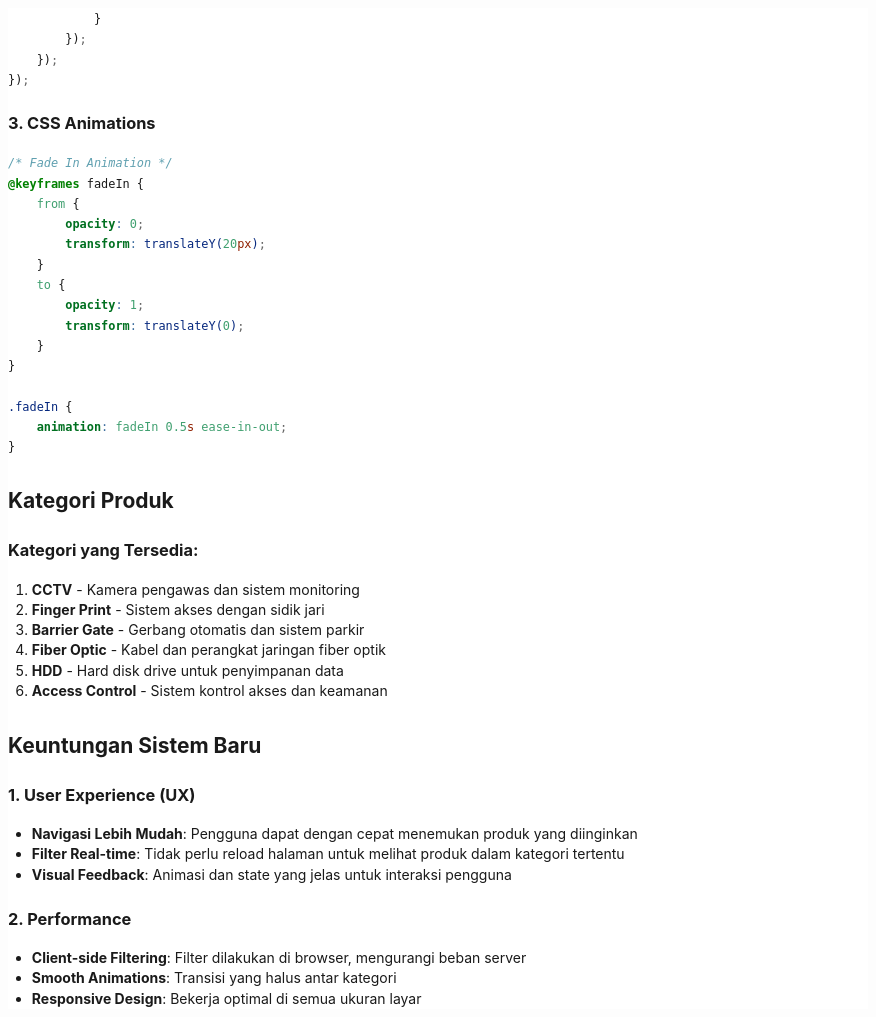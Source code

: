 ```javascript
			}
		});
	});
});
```

### 3. **CSS Animations**

```css
/* Fade In Animation */
@keyframes fadeIn {
	from {
		opacity: 0;
		transform: translateY(20px);
	}
	to {
		opacity: 1;
		transform: translateY(0);
	}
}

.fadeIn {
	animation: fadeIn 0.5s ease-in-out;
}
```

## Kategori Produk

### **Kategori yang Tersedia:**

1. **CCTV** - Kamera pengawas dan sistem monitoring
2. **Finger Print** - Sistem akses dengan sidik jari
3. **Barrier Gate** - Gerbang otomatis dan sistem parkir
4. **Fiber Optic** - Kabel dan perangkat jaringan fiber optik
5. **HDD** - Hard disk drive untuk penyimpanan data
6. **Access Control** - Sistem kontrol akses dan keamanan

## Keuntungan Sistem Baru

### 1. **User Experience (UX)**

- **Navigasi Lebih Mudah**: Pengguna dapat dengan cepat menemukan produk yang diinginkan
- **Filter Real-time**: Tidak perlu reload halaman untuk melihat produk dalam kategori tertentu
- **Visual Feedback**: Animasi dan state yang jelas untuk interaksi pengguna

### 2. **Performance**

- **Client-side Filtering**: Filter dilakukan di browser, mengurangi beban server
- **Smooth Animations**: Transisi yang halus antar kategori
- **Responsive Design**: Bekerja optimal di semua ukuran layar
